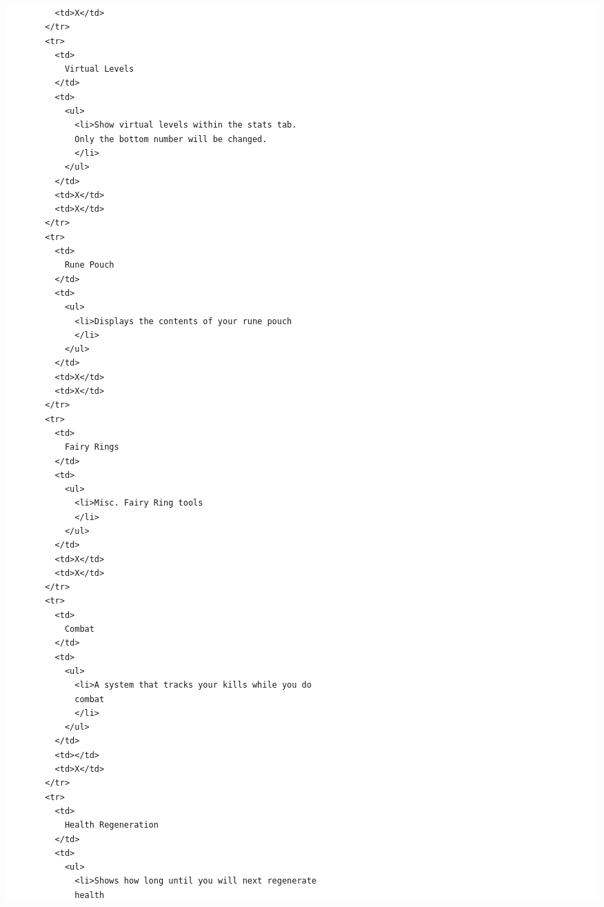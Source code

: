               <td>X</td>
            </tr>
            <tr>
              <td>
                Virtual Levels
              </td>
              <td>
                <ul>
                  <li>Show virtual levels within the stats tab.
                  Only the bottom number will be changed.
                  </li>
                </ul>
              </td>
              <td>X</td>
              <td>X</td>
            </tr>
            <tr>
              <td>
                Rune Pouch
              </td>
              <td>
                <ul>
                  <li>Displays the contents of your rune pouch
                  </li>
                </ul>
              </td>
              <td>X</td>
              <td>X</td>
            </tr>
            <tr>
              <td>
                Fairy Rings
              </td>
              <td>
                <ul>
                  <li>Misc. Fairy Ring tools
                  </li>
                </ul>
              </td>
              <td>X</td>
              <td>X</td>
            </tr>
            <tr>
              <td>
                Combat
              </td>
              <td>
                <ul>
                  <li>A system that tracks your kills while you do
                  combat
                  </li>
                </ul>
              </td>
              <td></td>
              <td>X</td>
            </tr>
            <tr>
              <td>
                Health Regeneration
              </td>
              <td>
                <ul>
                  <li>Shows how long until you will next regenerate
                  health